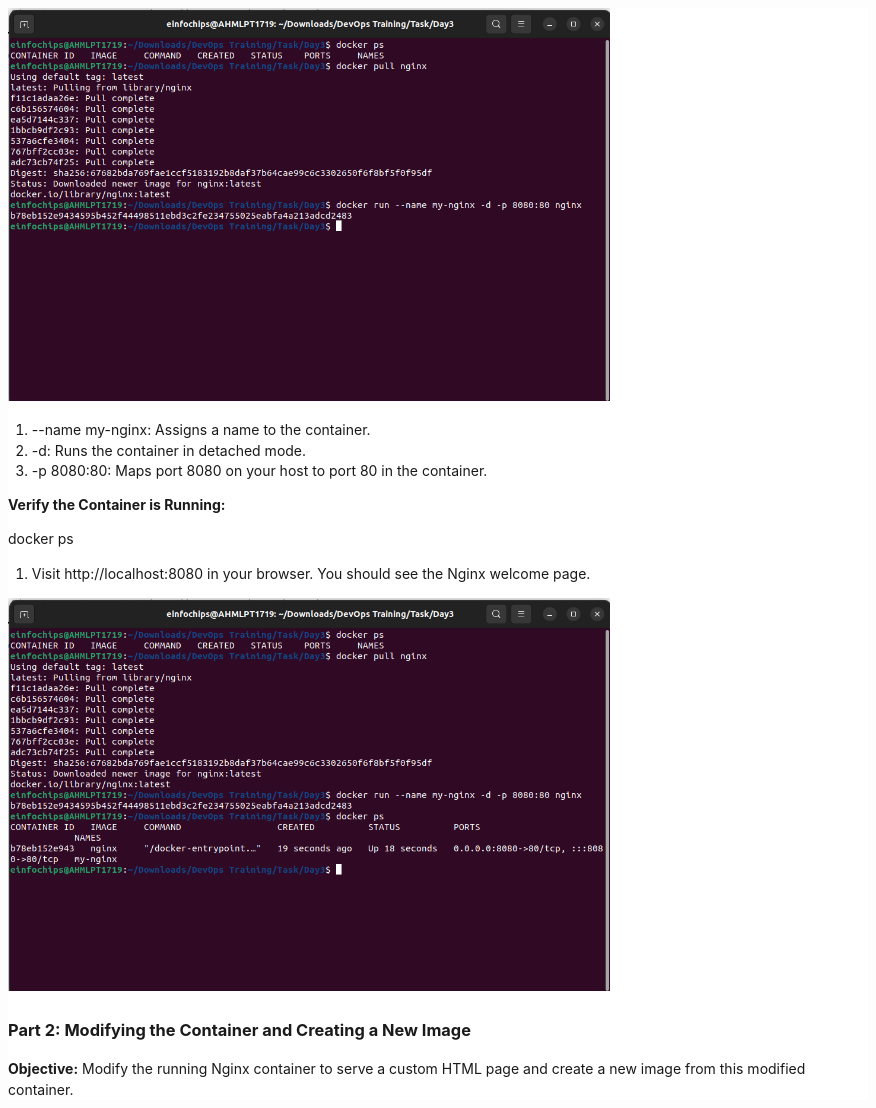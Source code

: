 ![](Aspose.Words.f1987859-f661-4f9f-88f9-f1fed05635b0.002.png)

   1. --name my-nginx: Assigns a name to the container.
   1. -d: Runs the container in detached mode.
   1. -p 8080:80: Maps port 8080 on your host to port 80 in the container.

**Verify the Container is Running:**

docker ps

   1. Visit http://localhost:8080 in your browser. You should see the Nginx welcome page.

![](Aspose.Words.f1987859-f661-4f9f-88f9-f1fed05635b0.003.png)
### <a name="_hxlxd728rs3m"></a>**Part 2: Modifying the Container and Creating a New Image**
**Objective:** Modify the running Nginx container to serve a custom HTML page and create a new image from this modified container.
